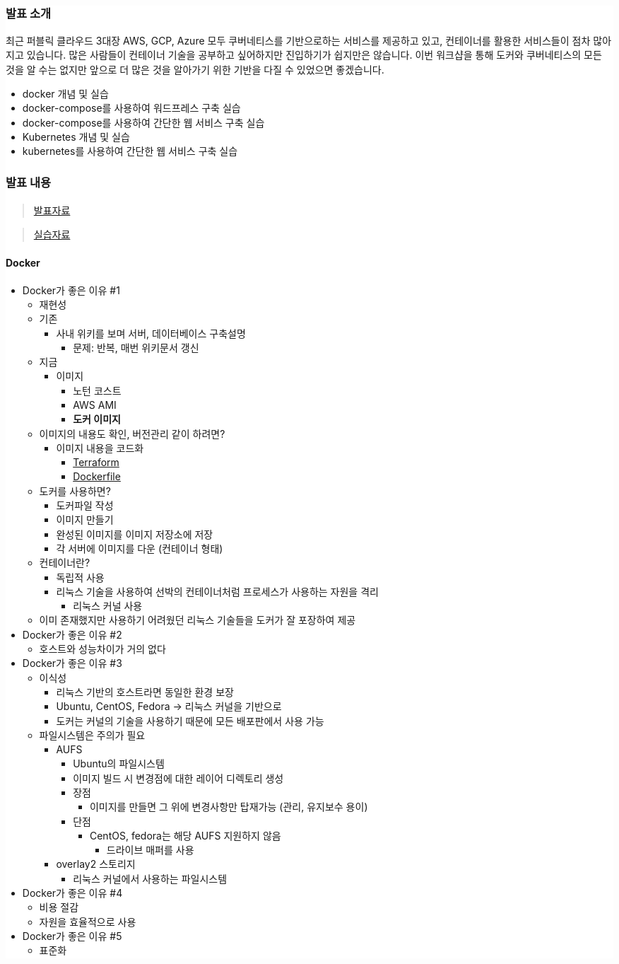 ### 발표 소개
최근 퍼블릭 클라우드 3대장 AWS, GCP, Azure 모두 쿠버네티스를 기반으로하는 서비스를 제공하고 있고, 컨테이너를 활용한 서비스들이 점차 많아지고 있습니다. 많은 사람들이 컨테이너 기술을 공부하고 싶어하지만 진입하기가 쉽지만은 않습니다. 이번 워크샵을 통해 도커와 쿠버네티스의 모든 것을 알 수는 없지만 앞으로 더 많은 것을 알아가기 위한 기반을 다질 수 있었으면 좋겠습니다.
- docker 개념 및 실습 
- docker-compose를 사용하여 워드프레스 구축 실습 
- docker-compose를 사용하여 간단한 웹 서비스 구축 실습 
- Kubernetes 개념 및 실습 
- kubernetes를 사용하여 간단한 웹 서비스 구축 실습

### 발표 내용
> [발표자료](https://www.slideshare.net/secret/MOjHlo34a122fV)

> [실습자료](https://www.notion.so/c579f76ccd43456ca3a1d91b6160a104)

#### Docker
- Docker가 좋은 이유 #1
  - 재현성
  - 기존
    - 사내 위키를 보며 서버, 데이터베이스 구축설명
      - 문제: 반복, 매번 위키문서 갱신
  - 지금
    - 이미지
      - 노턴 코스트
      - AWS AMI
      - **도커 이미지**
  - 이미지의 내용도 확인, 버전관리 같이 하려면?
    - 이미지 내용을 코드화
        - [Terraform](https://www.terraform.io/)
        - [Dockerfile](https://docs.docker.com/engine/reference/builder/)
  - 도커를 사용하면?
    - 도커파일 작성
    - 이미지 만들기
    - 완성된 이미지를 이미지 저장소에 저장
    - 각 서버에 이미지를 다운 (컨테이너 형태)
  - 컨테이너란?
    - 독립적 사용
    - 리눅스 기술을 사용하여 선박의 컨테이너처럼 프로세스가 사용하는 자원을 격리
      - 리눅스 커널 사용
  - 이미 존재했지만 사용하기 어려웠던 리눅스 기술들을 도커가 잘 포장하여 제공
- Docker가 좋은 이유 #2
  - 호스트와 성능차이가 거의 없다
- Docker가 좋은 이유 #3
  - 이식성
    - 리눅스 기반의 호스트라면 동일한 환경 보장
    - Ubuntu, CentOS, Fedora -> 리눅스 커널을 기반으로
    - 도커는 커널의 기술을 사용하기 때문에 모든 배포판에서 사용 가능
  - 파일시스템은 주의가 필요
    - AUFS
      - Ubuntu의 파일시스템
      - 이미지 빌드 시 변경점에 대한 레이어 디렉토리 생성
      - 장점
        - 이미지를 만들면 그 위에 변경사항만 탑재가능 (관리, 유지보수 용이)
      - 단점
        - CentOS, fedora는 해당 AUFS 지원하지 않음
          - 드라이브 매퍼를 사용
    - overlay2 스토리지
      - 리눅스 커널에서 사용하는 파일시스템
- Docker가 좋은 이유 #4
  - 비용 절감
  - 자원을 효율적으로 사용
- Docker가 좋은 이유 #5
  - 표준화